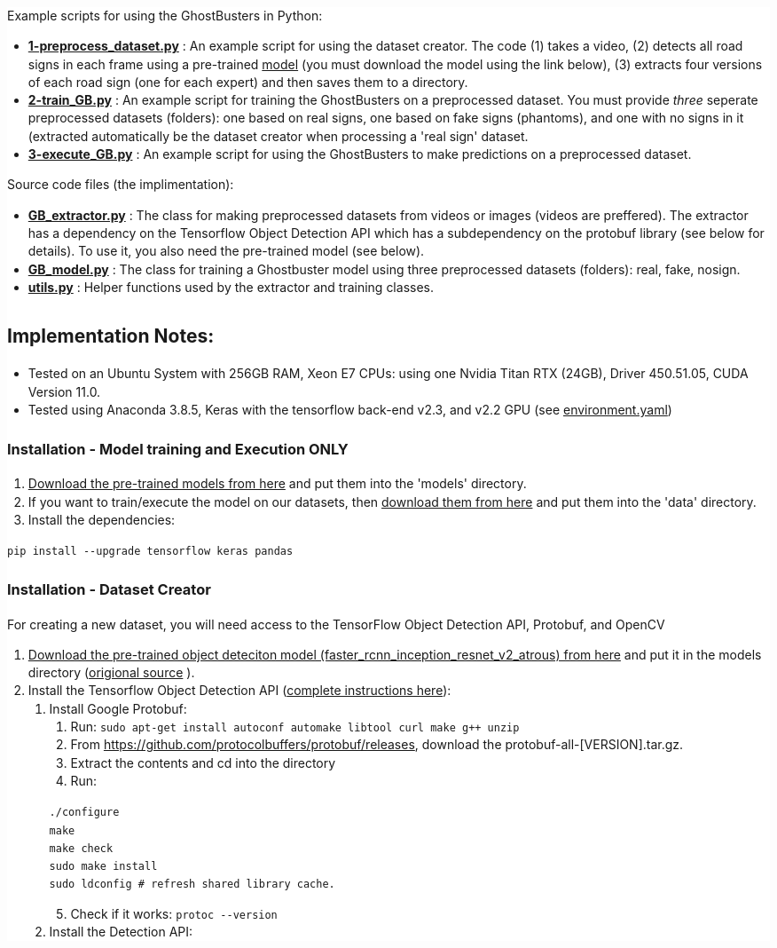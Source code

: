 Example scripts for using the GhostBusters in Python:
* **[1-preprocess_dataset.py](1-preprocess_dataset.py)**	: An example script for using the dataset creator. The code (1) takes a video, (2) detects all road signs in each frame using a pre-trained [model](https://github.com/aarcosg/traffic-sign-detection) (you must download the model using the link below), (3) extracts four versions of each road sign (one for each expert) and then saves them to a directory.
* **[2-train_GB.py](2-train_GB.py)**	: An example script for training the GhostBusters on a preprocessed dataset. You must provide *three* seperate preprocessed datasets (folders): one based on real signs, one based on fake signs (phantoms), and one with no signs in it (extracted automatically be the dataset creator when processing a 'real sign' dataset.
* **[3-execute_GB.py](3-execute_GB.py)**	: An example script for using the GhostBusters to make predictions on a preprocessed dataset. 

Source code files (the implimentation):
* **[GB_extractor.py](GB_extractor.py)**	: The class for making preprocessed datasets from videos or images (videos are preffered). The extractor has a dependency on the Tensorflow Object Detection API which has a subdependency on the protobuf library (see below for details). To use it, you also need the pre-trained model (see below).
* **[GB_model.py](GB_model.py)**			: The class for training a Ghostbuster model using three preprocessed datasets (folders): real, fake, nosign.  
* **[utils.py](utils.py)**			: Helper functions used by the extractor and training classes. 


## Implementation Notes: 

* Tested on an Ubuntu System with 256GB RAM, Xeon E7 CPUs: using one Nvidia Titan RTX (24GB), Driver 450.51.05, CUDA Version 11.0.
* Tested using Anaconda 3.8.5, Keras with the tensorflow back-end v2.3, and v2.2 GPU (see [environment.yaml](environment.yaml))

### Installation - Model training and Execution ONLY
1. [Download the pre-trained models from here](https://drive.google.com/file/d/1nhqo9cYH3QZSzn3kCIv9JmL6tdeW3Or5/view?usp=sharing) and put them into the 'models' directory.
2. If you want to train/execute the model on our datasets, then [download them from here](https://drive.google.com/file/d/1bi0sklYmd83i6qcBQ45VNSdKqYio4r1k/view?usp=sharing) and put them into the 'data' directory.
3. Install the dependencies:
```
pip install --upgrade tensorflow keras pandas
```

### Installation - Dataset Creator
For creating a new dataset, you will need access to the TensorFlow Object Detection API, Protobuf, and OpenCV
1. [Download the pre-trained object deteciton model (faster_rcnn_inception_resnet_v2_atrous) from here](https://drive.google.com/file/d/1mp98ICdmvsdF_ys12pKLJjjE2u7VilNa/view?usp=sharing) and put it in the models directory ([origional source](https://github.com/aarcosg/traffic-sign-detection) ).
2. Install the Tensorflow Object Detection API ([complete instructions here](https://tensorflow-object-detection-api-tutorial.readthedocs.io/en/latest/install.html)):
	1. Install Google Protobuf:
		1. Run: ```sudo apt-get install autoconf automake libtool curl make g++ unzip```
		2. From https://github.com/protocolbuffers/protobuf/releases, download the protobuf-all-[VERSION].tar.gz.
		3. Extract the contents and cd into the directory
		4. Run:
		```
		./configure
		make
		make check
		sudo make install
		sudo ldconfig # refresh shared library cache.
		```
		5. Check if it works: ```protoc --version```
	2. Install the Detection API: